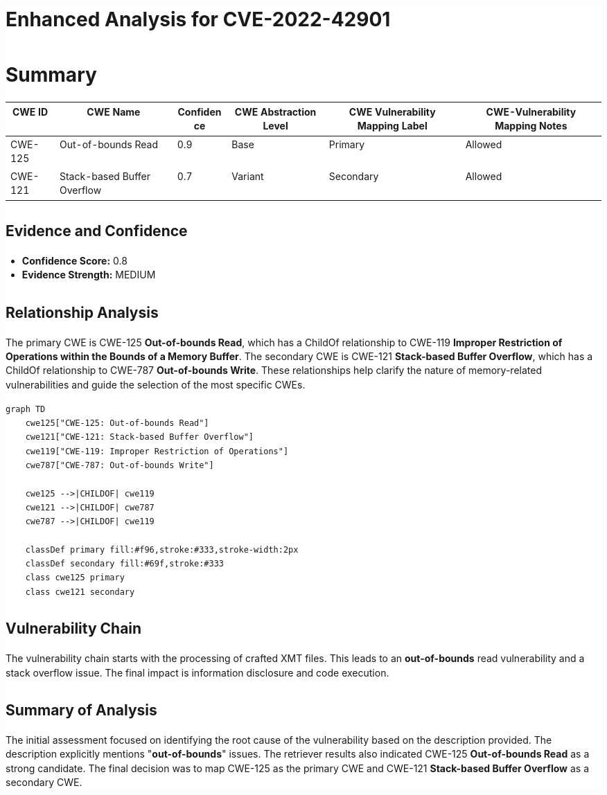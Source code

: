 # Enhanced Analysis for CVE-2022-42901

# Summary
| CWE ID | CWE Name | Confidence | CWE Abstraction Level | CWE Vulnerability Mapping Label | CWE-Vulnerability Mapping Notes |
|---|---|---|---|---|---|
| CWE-125 | Out-of-bounds Read | 0.9 | Base | Primary | Allowed |
| CWE-121 | Stack-based Buffer Overflow | 0.7 | Variant | Secondary | Allowed |

## Evidence and Confidence

*   **Confidence Score:** 0.8
*   **Evidence Strength:** MEDIUM

## Relationship Analysis
The primary CWE is CWE-125 **Out-of-bounds Read**, which has a ChildOf relationship to CWE-119 **Improper Restriction of Operations within the Bounds of a Memory Buffer**. The secondary CWE is CWE-121 **Stack-based Buffer Overflow**, which has a ChildOf relationship to CWE-787 **Out-of-bounds Write**. These relationships help clarify the nature of memory-related vulnerabilities and guide the selection of the most specific CWEs.

```mermaid
graph TD
    cwe125["CWE-125: Out-of-bounds Read"]
    cwe121["CWE-121: Stack-based Buffer Overflow"]
    cwe119["CWE-119: Improper Restriction of Operations"]
    cwe787["CWE-787: Out-of-bounds Write"]

    cwe125 -->|CHILDOF| cwe119
    cwe121 -->|CHILDOF| cwe787
    cwe787 -->|CHILDOF| cwe119

    classDef primary fill:#f96,stroke:#333,stroke-width:2px
    classDef secondary fill:#69f,stroke:#333
    class cwe125 primary
    class cwe121 secondary
```

## Vulnerability Chain
The vulnerability chain starts with the processing of crafted XMT files. This leads to an **out-of-bounds** read vulnerability and a stack overflow issue. The final impact is information disclosure and code execution.

## Summary of Analysis
The initial assessment focused on identifying the root cause of the vulnerability based on the description provided. The description explicitly mentions "**out-of-bounds**" issues. The retriever results also indicated CWE-125 **Out-of-bounds Read** as a strong candidate. The final decision was to map CWE-125 as the primary CWE and CWE-121 **Stack-based Buffer Overflow** as a secondary CWE.
